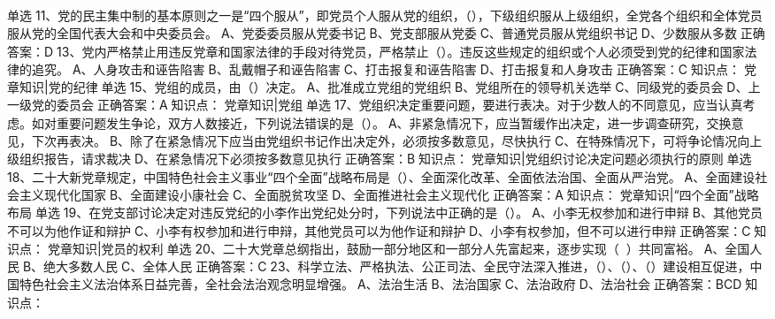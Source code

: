 单选
11、党的民主集中制的基本原则之一是“四个服从”，即党员个人服从党的组织，（），下级组织服从上级组织，全党各个组织和全体党员服从党的全国代表大会和中央委员会。
A、党委委员服从党委书记
B、党支部服从党委
C、普通党员服从党组织书记
D、少数服从多数
正确答案：D
13、党内严格禁止用违反党章和国家法律的手段对待党员，严格禁止（）。违反这些规定的组织或个人必须受到党的纪律和国家法律的追究。
A、人身攻击和诬告陷害
B、乱戴帽子和诬告陷害
C、打击报复和诬告陷害
D、打击报复和人身攻击
正确答案：C
知识点：
党章知识|党的纪律
单选
15、党组的成员，由（）决定。
A、批准成立党组的党组织
B、党组所在的领导机关选举
C、同级党的委员会
D、上一级党的委员会
正确答案：A
知识点：
党章知识|党组
单选
17、党组织决定重要问题，要进行表决。对于少数人的不同意见，应当认真考虑。如对重要问题发生争论，双方人数接近，下列说法错误的是（）。
A、非紧急情况下，应当暂缓作出决定，进一步调查研究，交换意见，下次再表决。
B、除了在紧急情况下应当由党组织书记作出决定外，必须按多数意见，尽快执行
C、在特殊情况下，可将争论情况向上级组织报告，请求裁决
D、在紧急情况下必须按多数意见执行
正确答案：B
知识点：
党章知识|党组织讨论决定问题必须执行的原则
单选
18、二十大新党章规定，中国特色社会主义事业“四个全面”战略布局是（）、全面深化改革、全面依法治国、全面从严治党。
A、全面建设社会主义现代化国家
B、全面建设小康社会
C、全面脱贫攻坚
D、全面推进社会主义现代化
正确答案：A
知识点：
党章知识|“四个全面”战略布局
单选
19、在党支部讨论决定对违反党纪的小李作出党纪处分时，下列说法中正确的是（）。
A、小李无权参加和进行申辩
B、其他党员不可以为他作证和辩护
C、小李有权参加和进行申辩，其他党员可以为他作证和辩护
D、小李有权参加，但不可以进行申辩
正确答案：C
知识点：
党章知识|党员的权利
单选
20、二十大党章总纲指出，鼓励一部分地区和一部分人先富起来，逐步实现（  ）共同富裕。
A、全国人民
B、绝大多数人民
C、全体人民
正确答案：C
23、科学立法、严格执法、公正司法、全民守法深入推进，（）、（）、（）建设相互促进，中国特色社会主义法治体系日益完善，全社会法治观念明显增强。
A、法治生活
B、法治国家
C、法治政府
D、法治社会
正确答案：BCD
知识点：